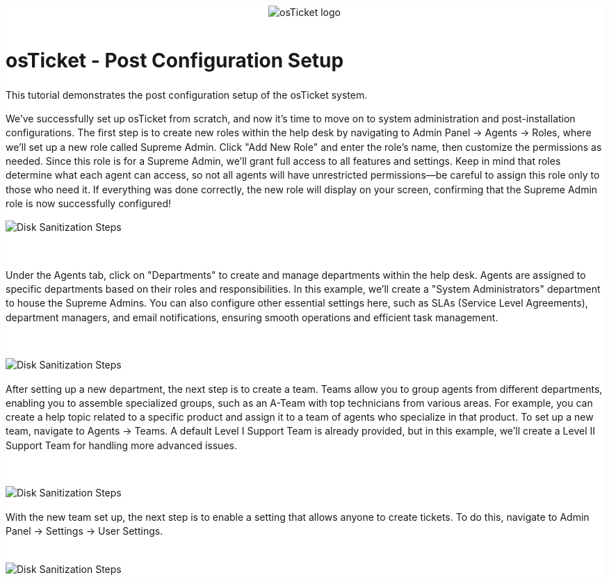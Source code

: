 <p align="center">
<img src="https://i.imgur.com/Clzj7Xs.png" alt="osTicket logo"/>
</p>

<h1>osTicket - Post Configuration Setup</h1>
</p>
This tutorial demonstrates the post configuration setup of the osTicket system.<br />

<p>

</p>
</p>
<p>
We’ve successfully set up osTicket from scratch, and now it’s time to move on to system administration and post-installation configurations. The first step is to create new roles within the help desk by navigating to Admin Panel → Agents → Roles, where we’ll set up a new role called Supreme Admin. Click "Add New Role" and enter the role’s name, then customize the permissions as needed. Since this role is for a Supreme Admin, we’ll grant full access to all features and settings. Keep in mind that roles determine what each agent can access, so not all agents will have unrestricted permissions—be careful to assign this role only to those who need it. If everything was done correctly, the new role will display on your screen, confirming that the Supreme Admin role is now successfully configured!
</p>
<img src="https://i.imgur.com/XHteqdt.png" height="80%" width="80%" alt="Disk Sanitization Steps"/>
</p>
<br />
<p>
</p>
<p>
Under the Agents tab, click on "Departments" to create and manage departments within the help desk. Agents are assigned to specific departments based on their roles and responsibilities. In this example, we’ll create a "System Administrators" department to house the Supreme Admins. You can also configure other essential settings here, such as SLAs (Service Level Agreements), department managers, and email notifications, ensuring smooth operations and efficient task management.
</p>
<br />
<p>
<img src="https://i.imgur.com/dGK0RVM.png" height="80%" width="80%" alt="Disk Sanitization Steps"/>
</p>
<p>
After setting up a new department, the next step is to create a team. Teams allow you to group agents from different departments, enabling you to assemble specialized groups, such as an A-Team with top technicians from various areas. For example, you can create a help topic related to a specific product and assign it to a team of agents who specialize in that product. To set up a new team, navigate to Agents → Teams. A default Level I Support Team is already provided, but in this example, we’ll create a Level II Support Team for handling more advanced issues.
</p>
<br />
<p>
<img src="https://i.imgur.com/cYzWBD2.png" height="80%" width="80%" alt="Disk Sanitization Steps"/>
</p>
<p>
With the new team set up, the next step is to enable a setting that allows anyone to create tickets. To do this, navigate to Admin Panel → Settings → User Settings.
</p>
<br />
<img src="https://i.imgur.com/H1q2Fdh.png" height="80%" width="80%" alt="Disk Sanitization Steps"/>
</p>
<p>